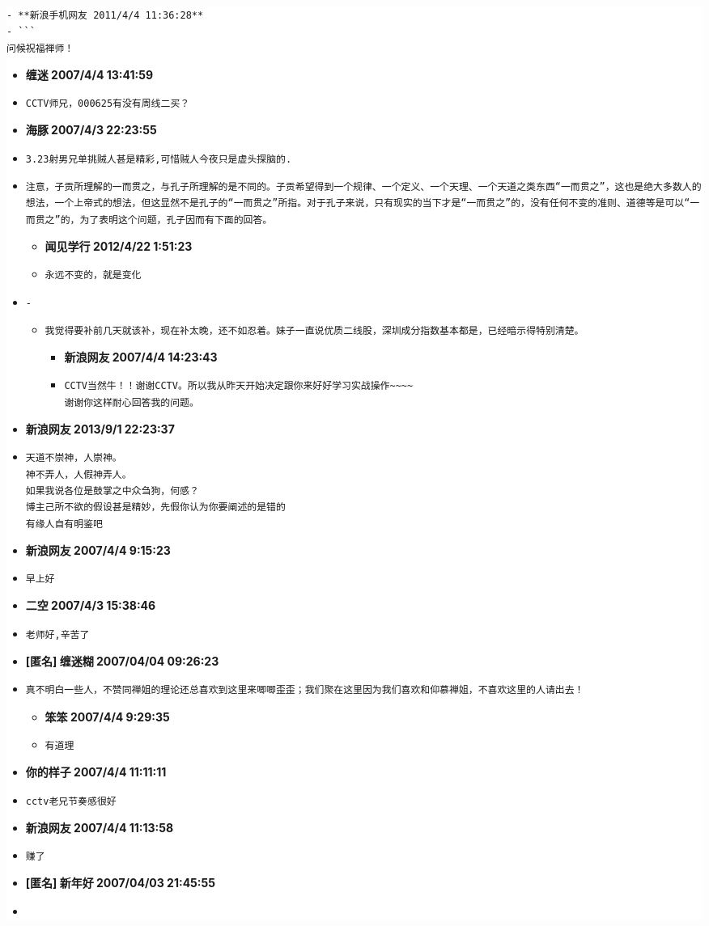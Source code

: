   ```
- **新浪手机网友 2011/4/4 11:36:28**
- ```
  问候祝福禅师！
  ```
- **缠迷 2007/4/4 13:41:59**
- ```
  CCTV师兄，000625有没有周线二买？
  ```
- **海豚 2007/4/3 22:23:55**
- ```
  3.23射男兄单挑贼人甚是精彩,可惜贼人今夜只是虚头探脑的.
  ```
- ```
  注意，子贡所理解的一而贯之，与孔子所理解的是不同的。子贡希望得到一个规律、一个定义、一个天理、一个天道之类东西“一而贯之”，这也是绝大多数人的想法，一个上帝式的想法，但这显然不是孔子的“一而贯之”所指。对于孔子来说，只有现实的当下才是“一而贯之”的，没有任何不变的准则、道德等是可以“一而贯之”的，为了表明这个问题，孔子因而有下面的回答。
  ```
   - **闻见学行 2012/4/22 1:51:23**
   - ```
     永远不变的，就是变化
     ```
- ```
  -
  ```
   - ```
     我觉得要补前几天就该补，现在补太晚，还不如忍着。妹子一直说优质二线股，深圳成分指数基本都是，已经暗示得特别清楚。
     ```
      - **新浪网友 2007/4/4 14:23:43**
      - ```
        CCTV当然牛！！谢谢CCTV。所以我从昨天开始决定跟你来好好学习实战操作~~~~
        谢谢你这样耐心回答我的问题。
        ```
- **新浪网友 2013/9/1 22:23:37**
- ```
  天道不崇神，人崇神。
  神不弄人，人假神弄人。
  如果我说各位是鼓掌之中众刍狗，何感？
  博主己所不欲的假设甚是精妙，先假你认为你要阐述的是错的
  有缘人自有明鉴吧
  ```
- **新浪网友 2007/4/4 9:15:23**
- ```
  早上好
  ```
- **二空 2007/4/3 15:38:46**
- ```
  老师好,辛苦了
  ```
- **[匿名] 缠迷糊  2007/04/04 09:26:23**
- ```
  真不明白一些人，不赞同禅姐的理论还总喜欢到这里来唧唧歪歪；我们聚在这里因为我们喜欢和仰慕禅姐，不喜欢这里的人请出去！ 
  ```
   - **笨笨 2007/4/4 9:29:35**
   - ```
     有道理
     ```
- **你的样子 2007/4/4 11:11:11**
- ```
  cctv老兄节奏感很好
  ```
- **新浪网友 2007/4/4 11:13:58**
- ```
  赚了
  ```
- **[匿名] 新年好  2007/04/03 21:45:55**
- ```